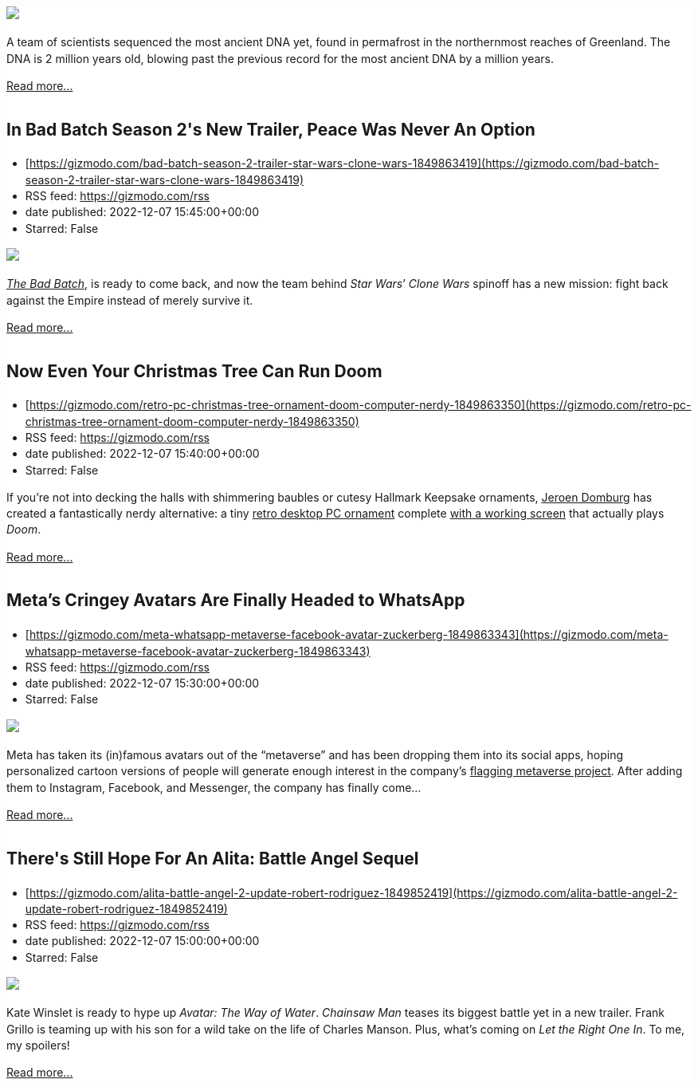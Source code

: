 <img src="https://i.kinja-img.com/gawker-media/image/upload/s--yW3x1nLy--/c_fit,fl_progressive,q_80,w_636/c054c2cd1c8ea682a5543c826507e1c2.jpg" /><p>A team of scientists sequenced the most ancient DNA yet, found in permafrost in the northernmost reaches of Greenland. The DNA is 2 million years old, blowing past the previous record for the most ancient DNA by a million years.</p><p><a href="https://gizmodo.com/oldest-dna-2-million-years-greenland-ecosystem-1849860675">Read more...</a></p>

## In Bad Batch Season 2's New Trailer, Peace Was Never An Option
 - [https://gizmodo.com/bad-batch-season-2-trailer-star-wars-clone-wars-1849863419](https://gizmodo.com/bad-batch-season-2-trailer-star-wars-clone-wars-1849863419)
 - RSS feed: https://gizmodo.com/rss
 - date published: 2022-12-07 15:45:00+00:00
 - Starred: False

<img src="https://i.kinja-img.com/gawker-media/image/upload/s--IRi7YK6l--/c_fit,fl_progressive,q_80,w_636/9395fc64625b66e6229d912654a98894.png" /><p><a href="https://gizmodo.com/star-wars-the-bad-batch-goes-out-asking-questions-it-d-1847482082"><em>The Bad Batch</em></a>, is ready to come back, and now the team behind <em>Star Wars</em>’ <em>Clone Wars</em> spinoff has a new mission: fight back against the Empire instead of merely survive it.<br /></p><p><a href="https://gizmodo.com/bad-batch-season-2-trailer-star-wars-clone-wars-1849863419">Read more...</a></p>

## Now Even Your Christmas Tree Can Run Doom
 - [https://gizmodo.com/retro-pc-christmas-tree-ornament-doom-computer-nerdy-1849863350](https://gizmodo.com/retro-pc-christmas-tree-ornament-doom-computer-nerdy-1849863350)
 - RSS feed: https://gizmodo.com/rss
 - date published: 2022-12-07 15:40:00+00:00
 - Starred: False

<video loop="" poster="https://i.kinja-img.com/gawker-media/image/upload/s--iaXAKWJD--/c_fit,fl_progressive,q_80,w_636/f07eb928057db9130f559739f9eb5823.jpg"><source src="https://i.kinja-img.com/gawker-media/image/upload/s--qhYnqiyc--/c_fit,fl_progressive,q_80,w_636/f07eb928057db9130f559739f9eb5823.mp4" type="video/mp4" /></video><p>If you’re not into decking the halls with shimmering baubles or cutesy Hallmark Keepsake ornaments, <a href="https://spritesmods.com/?art=doom-bauble" rel="noopener noreferrer" target="_blank">Jeroen Domburg</a> has created a fantastically nerdy alternative: a tiny <a href="https://www.youtube.com/watch?v=u9ODhV40aEI" rel="noopener noreferrer" target="_blank">retro desktop PC ornament</a> complete <a href="https://hackaday.com/2022/12/07/merry-christmas-rip-and-tear/" rel="noopener noreferrer" target="_blank">with a working screen</a> that actually plays <em>Doom</em>.</p><p><a href="https://gizmodo.com/retro-pc-christmas-tree-ornament-doom-computer-nerdy-1849863350">Read more...</a></p>

## Meta’s Cringey Avatars Are Finally Headed to WhatsApp
 - [https://gizmodo.com/meta-whatsapp-metaverse-facebook-avatar-zuckerberg-1849863343](https://gizmodo.com/meta-whatsapp-metaverse-facebook-avatar-zuckerberg-1849863343)
 - RSS feed: https://gizmodo.com/rss
 - date published: 2022-12-07 15:30:00+00:00
 - Starred: False

<img src="https://i.kinja-img.com/gawker-media/image/upload/s--I1FZ8atm--/c_fit,fl_progressive,q_80,w_636/6ec8e33ecec665afb67fff044cff47f3.jpg" /><p>Meta has taken its (in)famous avatars out of the “metaverse” and has been dropping them into its social apps, hoping personalized cartoon versions of people will generate enough interest in the company’s <a href="https://gizmodo.com/one-year-after-facebook-went-meta-its-built-a-multiver-1849715493">flagging metaverse project</a>. After adding them to Instagram, Facebook, and Messenger, the company has finally come…</p><p><a href="https://gizmodo.com/meta-whatsapp-metaverse-facebook-avatar-zuckerberg-1849863343">Read more...</a></p>

## There's Still Hope For An Alita: Battle Angel Sequel
 - [https://gizmodo.com/alita-battle-angel-2-update-robert-rodriguez-1849852419](https://gizmodo.com/alita-battle-angel-2-update-robert-rodriguez-1849852419)
 - RSS feed: https://gizmodo.com/rss
 - date published: 2022-12-07 15:00:00+00:00
 - Starred: False

<img src="https://i.kinja-img.com/gawker-media/image/upload/s--zczcSIIg--/c_fit,fl_progressive,q_80,w_636/2f650327d94c08fbab4529c550372e74.png" /><p>Kate Winslet is ready to hype up <em>Avatar: The Way of Water</em>. <em>Chainsaw Man</em> teases its biggest battle yet in a new trailer. Frank Grillo is teaming up with his son for a wild take on the life of Charles Manson. Plus, what’s coming on <em>Let the Right One In</em>. To me, my spoilers!<br /></p><p><a href="https://gizmodo.com/alita-battle-angel-2-update-robert-rodriguez-1849852419">Read more...</a></p>
